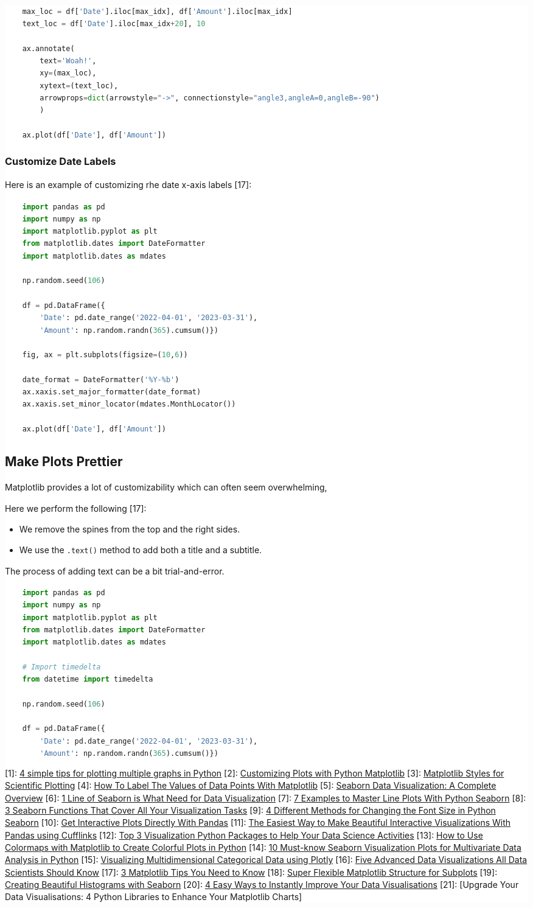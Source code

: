 ```py
    max_loc = df['Date'].iloc[max_idx], df['Amount'].iloc[max_idx]
    text_loc = df['Date'].iloc[max_idx+20], 10

    ax.annotate(
        text='Woah!', 
        xy=(max_loc),
        xytext=(text_loc),
        arrowprops=dict(arrowstyle="->", connectionstyle="angle3,angleA=0,angleB=-90")
        )

    ax.plot(df['Date'], df['Amount'])
```

### Customize Date Labels

Here is an example of customizing rhe date x-axis labels [17]:

```py
    import pandas as pd
    import numpy as np
    import matplotlib.pyplot as plt
    from matplotlib.dates import DateFormatter
    import matplotlib.dates as mdates

    np.random.seed(106)

    df = pd.DataFrame({
        'Date': pd.date_range('2022-04-01', '2023-03-31'),
        'Amount': np.random.randn(365).cumsum()})

    fig, ax = plt.subplots(figsize=(10,6))

    date_format = DateFormatter('%Y-%b')
    ax.xaxis.set_major_formatter(date_format)
    ax.xaxis.set_minor_locator(mdates.MonthLocator())

    ax.plot(df['Date'], df['Amount'])
```


## Make Plots Prettier

Matplotlib provides a lot of customizability which can often seem overwhelming,

Here we perform the following [17]:

- We remove the spines from the top and the right sides. 

- We use the `.text()` method to add both a title and a subtitle. 

The process of adding text can be a bit trial-and-error. 

```py
    import pandas as pd
    import numpy as np
    import matplotlib.pyplot as plt
    from matplotlib.dates import DateFormatter
    import matplotlib.dates as mdates

    # Import timedelta
    from datetime import timedelta

    np.random.seed(106)

    df = pd.DataFrame({
        'Date': pd.date_range('2022-04-01', '2023-03-31'),
        'Amount': np.random.randn(365).cumsum()})
```

[1]: [4 simple tips for plotting multiple graphs in Python](https://towardsdatascience.com/4-simple-tips-for-plotting-multiple-graphs-in-python-38df2112965c)
[2]: [Customizing Plots with Python Matplotlib](https://towardsdatascience.com/customizing-plots-with-python-matplotlib-bcf02691931f)
[3]: [Matplotlib Styles for Scientific Plotting](https://towardsdatascience.com/matplotlib-styles-for-scientific-plotting-d023f74515b4)
[4]: [How To Label The Values of Data Points With Matplotlib](https://towardsdatascience.com/how-to-label-the-values-plots-with-matplotlib-c9b7db0fd2e1?source=rss----7f60cf5620c9---4)
[5]: [Seaborn Data Visualization: A Complete Overview](https://medium.com/@alains/seaborn-data-visusalisation-a-complete-overview-that-will-blow-your-mind-2a6256cd065)
[6]: [1 Line of Seaborn is What Need for Data Visualization](https://sonery.medium.com/1-line-of-seaborn-is-what-need-for-data-visualization-e66e0b0f2add)
[7]: [7 Examples to Master Line Plots With Python Seaborn](https://towardsdatascience.com/7-examples-to-master-line-plots-with-python-seaborn-42d8aaa383a9?gi=9da22d442565)
[8]: [3 Seaborn Functions That Cover All Your Visualization Tasks](https://towardsdatascience.com/3-seaborn-functions-that-cover-almost-all-your-visualization-tasks-793f76510ac3)
[9]: [4 Different Methods for Changing the Font Size in Python Seaborn](https://sonery.medium.com/4-different-methods-for-changing-the-font-size-in-python-seaborn-fd5600592242)
[10]: [Get Interactive Plots Directly With Pandas](https://www.kdnuggets.com/get-interactive-plots-directly-with-pandas.html/)
[11]: [The Easiest Way to Make Beautiful Interactive Visualizations With Pandas using Cufflinks](https://towardsdatascience.com/the-easiest-way-to-make-beautiful-interactive-visualizations-with-pandas-cdf6d5e91757)
[12]: [Top 3 Visualization Python Packages to Help Your Data Science Activities](https://towardsdatascience.com/top-3-visualization-python-packages-to-help-your-data-science-activities-168e22178e53)
[13]: [How to Use Colormaps with Matplotlib to Create Colorful Plots in Python](https://betterprogramming.pub/how-to-use-colormaps-with-matplotlib-to-create-colorful-plots-in-python-969b5a892f0c)
[14]: [10 Must-know Seaborn Visualization Plots for Multivariate Data Analysis in Python](https://towardsdatascience.com/10-must-know-seaborn-functions-for-multivariate-data-analysis-in-python-7ba94847b117)
[15]: [Visualizing Multidimensional Categorical Data using Plotly](https://towardsdatascience.com/visualizing-multidimensional-categorical-data-using-plotly-bfb521bc806f)
[16]: [Five Advanced Data Visualizations All Data Scientists Should Know](https://towardsdatascience.com/five-advanced-data-visualizations-all-data-scientists-should-know-e042d5e1f532)
[17]: [3 Matplotlib Tips You Need to Know](https://towardsdatascience.com/3-matplotlib-tips-you-need-to-know-1b24e41552d5)
[18]: [Super Flexible Matplotlib Structure for Subplots](https://pub.towardsai.net/super-flexible-matplotlib-structure-for-subplots-d26b005252f1)
[19]: [Creating Beautiful Histograms with Seaborn](https://www.kdnuggets.com/2023/01/creating-beautiful-histograms-seaborn.html)
[20]: [4 Easy Ways to Instantly Improve Your Data Visualisations](https://towardsdatascience.com/4-easy-ways-to-instantly-improve-your-data-visualisations-2a5fc3a22182)
[21]: [Upgrade Your Data Visualisations: 4 Python Libraries to Enhance Your Matplotlib Charts]
[^binned_scatterplot]: https://towardsdatascience.com/goodbye-scatterplot-welcome-binned-scatterplot-a928f67413e4 "The Binned Scatterplot"